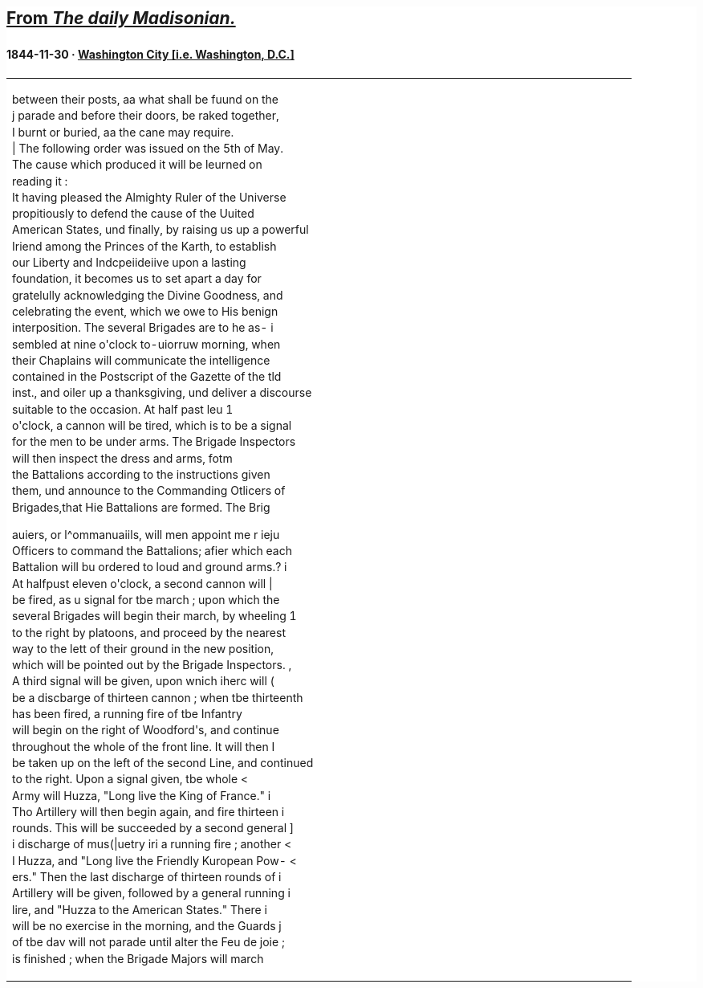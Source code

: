 
## [From _The daily Madisonian._](https://www.loc.gov/resource/sn84020074/1844-11-30/ed-1/?sp=2)

#### 1844-11-30 &middot; [Washington City [i.e. Washington, D.C.]](http://dbpedia.org/resource/Washington%2C_D.C.)

<table style="width: 100%;"><tr><td style="width: 50%">

  
between their posts, aa what shall be fuund on the  
j parade and before their doors, be raked together,  
I burnt or buried, aa the cane may require.  
| The following order was issued on the 5th of May.  
The cause which produced it will be leurned on  
reading it :  
It having pleased the Almighty Ruler of the Universe  
propitiously to defend the cause of the Uuited  
American States, und finally, by raising us up a powerful  
Iriend among the Princes of the Karth, to establish  
our Liberty and Indcpeiideiive upon a lasting  
foundation, it becomes us to set apart a day for  
gratelully acknowledging the Divine Goodness, and  
celebrating the event, which we owe to His benign  
interposition. The several Brigades are to he as- i  
sembled at nine o&#x27;clock to-uiorruw morning, when  
their Chaplains will communicate the intelligence  
contained in the Postscript of the Gazette of the tld  
inst., and oiler up a thanksgiving, und deliver a discourse  
suitable to the occasion. At half past leu 1  
o&#x27;clock, a cannon will be tired, which is to be a signal  
for the men to be under arms. The Brigade Inspectors  
will then inspect the dress and arms, fotm  
the Battalions according to the instructions given  
them, und announce to the Commanding Otlicers of  
Brigades,that Hie Battalions are formed. The Brig­  
  
auiers, or l^ommanuaiils, will men appoint me r ieju  
Officers to command the Battalions; afier which each  
Battalion will bu ordered to loud and ground arms.? i  
At halfpust eleven o&#x27;clock, a second cannon will |  
be fired, as u signal for tbe march ; upon which the  
several Brigades will begin their march, by wheeling 1  
to the right by platoons, and proceed by the nearest  
way to the lett of their ground in the new position,  
which will be pointed out by the Brigade Inspectors. ,  
A third signal will be given, upon wnich iherc will (  
be a discbarge of thirteen cannon ; when tbe thirteenth  
has been fired, a running fire of tbe Infantry  
will begin on the right of Woodford&#x27;s, and continue  
throughout the whole of the front line. It will then I  
be taken up on the left of the second Line, and continued  
to the right. Upon a signal given, tbe whole &lt;  
Army will Huzza, &quot;Long live the King of France.&quot; i  
Tho Artillery will then begin again, and fire thirteen i  
rounds. This will be succeeded by a second general ]  
i discharge of mus(|uetry iri a running fire ; another &lt;  
I Huzza, and &quot;Long live the Friendly Kuropean Pow- &lt;  
ers.&quot; Then the last discharge of thirteen rounds of i  
Artillery will be given, followed by a general running i  
lire, and &quot;Huzza to the American States.&quot; There i  
will be no exercise in the morning, and the Guards j  
of tbe dav will not parade until alter the Feu de joie ;  
is finished ; when the Brigade Majors will march  